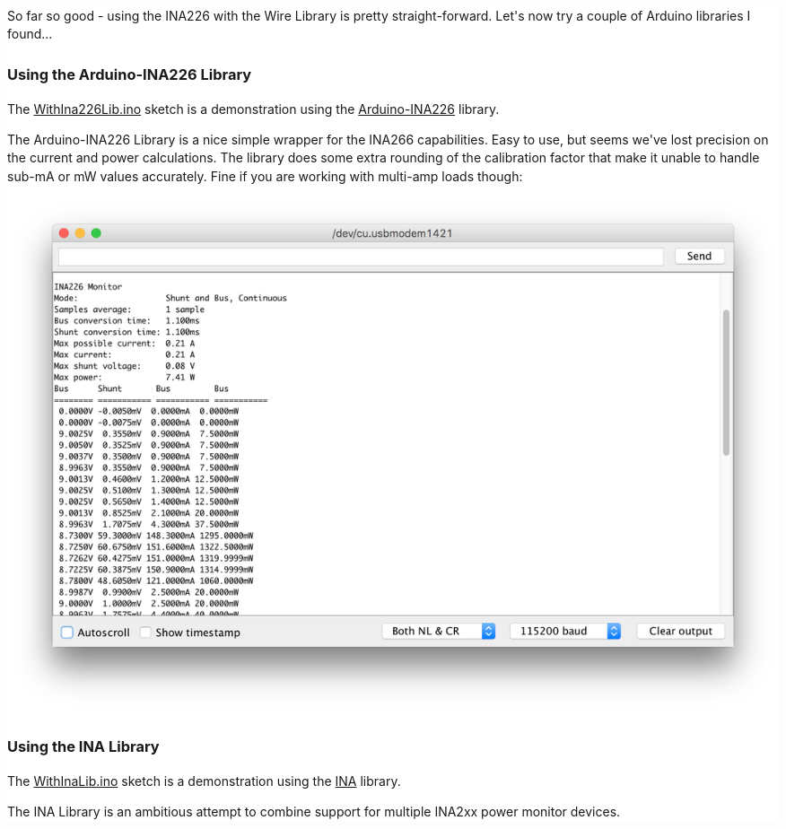 So far so good - using the INA226 with the Wire Library is pretty straight-forward.
Let's now try a couple of Arduino libraries I found...

### Using the Arduino-INA226 Library

The [WithIna226Lib.ino](./WithIna226Lib/WithIna226Lib.ino) sketch is a demonstration using the [Arduino-INA226](https://github.com/jarzebski/Arduino-INA226) library.

The Arduino-INA226 Library is a nice simple wrapper for the INA266 capabilities.
Easy to use, but seems we've lost precision on the current and power calculations.
The library does some extra rounding of the calibration factor that make it unable to handle sub-mA or mW values accurately.
Fine if you are working with multi-amp loads though:

![console_ina226](./assets/console_ina226.png?raw=true)

### Using the INA Library

The [WithInaLib.ino](./WithInaLib/WithInaLib.ino) sketch is a demonstration using the [INA](https://github.com/SV-Zanshin/INA) library.

The INA Library is an ambitious attempt to combine support for multiple INA2xx power monitor devices.
